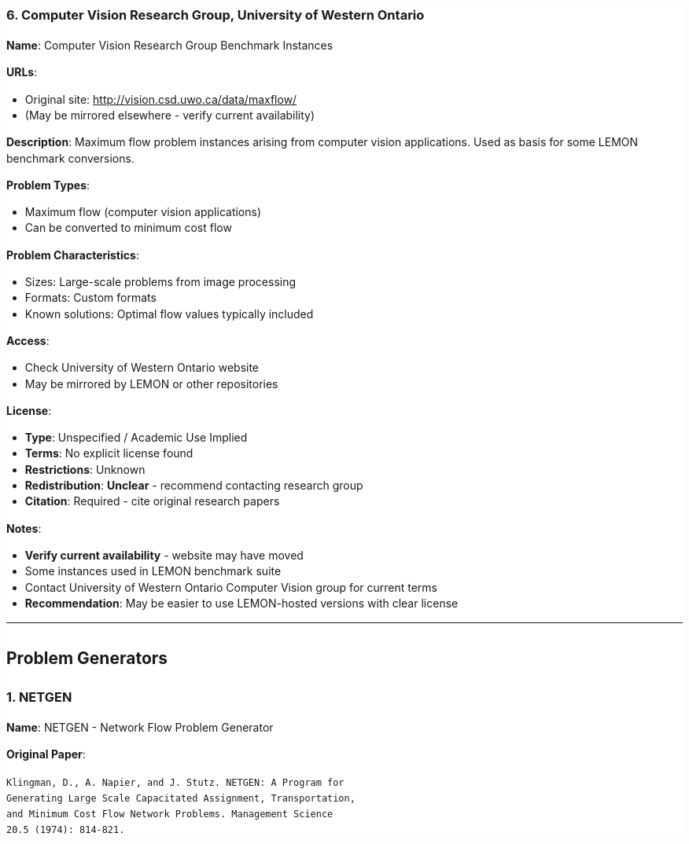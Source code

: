 
### 6. Computer Vision Research Group, University of Western Ontario

**Name**: Computer Vision Research Group Benchmark Instances

**URLs**:
- Original site: http://vision.csd.uwo.ca/data/maxflow/
- (May be mirrored elsewhere - verify current availability)

**Description**:
Maximum flow problem instances arising from computer vision applications. Used as basis for some LEMON benchmark conversions.

**Problem Types**:
- Maximum flow (computer vision applications)
- Can be converted to minimum cost flow

**Problem Characteristics**:
- Sizes: Large-scale problems from image processing
- Formats: Custom formats
- Known solutions: Optimal flow values typically included

**Access**:
- Check University of Western Ontario website
- May be mirrored by LEMON or other repositories

**License**:
- **Type**: Unspecified / Academic Use Implied
- **Terms**: No explicit license found
- **Restrictions**: Unknown
- **Redistribution**: **Unclear** - recommend contacting research group
- **Citation**: Required - cite original research papers

**Notes**:
- **Verify current availability** - website may have moved
- Some instances used in LEMON benchmark suite
- Contact University of Western Ontario Computer Vision group for current terms
- **Recommendation**: May be easier to use LEMON-hosted versions with clear license

---

## Problem Generators

### 1. NETGEN

**Name**: NETGEN - Network Flow Problem Generator

**Original Paper**:
```
Klingman, D., A. Napier, and J. Stutz. NETGEN: A Program for 
Generating Large Scale Capacitated Assignment, Transportation, 
and Minimum Cost Flow Network Problems. Management Science 
20.5 (1974): 814-821.
```
